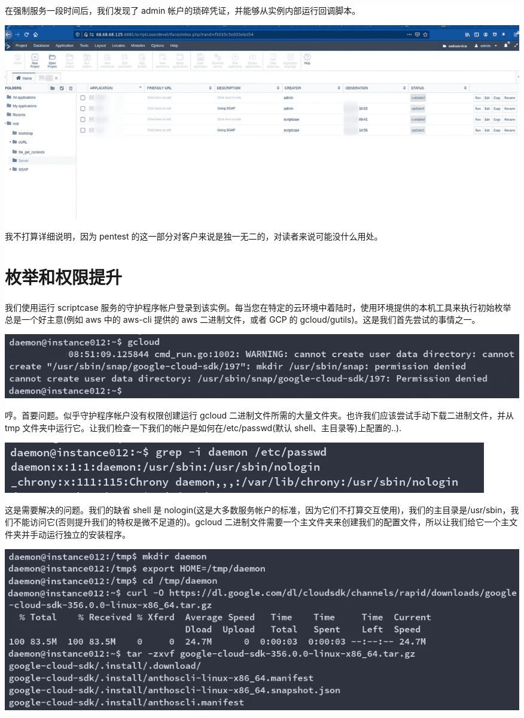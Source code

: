 在强制服务一段时间后，我们发现了 admin 帐户的琐碎凭证，并能够从实例内部运行回调脚本。

![](img/40547f0d1b2eeb8041ed8a18e0cc33bc.png)

我不打算详细说明，因为 pentest 的这一部分对客户来说是独一无二的，对读者来说可能没什么用处。

# 枚举和权限提升

我们使用运行 scriptcase 服务的守护程序帐户登录到该实例。每当您在特定的云环境中着陆时，使用环境提供的本机工具来执行初始枚举总是一个好主意(例如 aws 中的 aws-cli 提供的 aws 二进制文件，或者 GCP 的 gcloud/gutils)。这是我们首先尝试的事情之一。

![](img/540d1853275bd21847fb76e51377816f.png)

哼。首要问题。似乎守护程序帐户没有权限创建运行 gcloud 二进制文件所需的大量文件夹。也许我们应该尝试手动下载二进制文件，并从 tmp 文件夹中运行它。让我们检查一下我们的帐户是如何在/etc/passwd(默认 shell、主目录等)上配置的..).

![](img/609fcb94fffbba93cc3ec1b8c58124a2.png)

这是需要解决的问题。我们的缺省 shell 是 nologin(这是大多数服务帐户的标准，因为它们不打算交互使用)，我们的主目录是/usr/sbin，我们不能访问它(否则提升我们的特权是微不足道的)。gcloud 二进制文件需要一个主文件夹来创建我们的配置文件，所以让我们给它一个主文件夹并手动运行独立的安装程序。

![](img/6d5db9e99a6ece7f4cf173c5dd8e3496.png)
